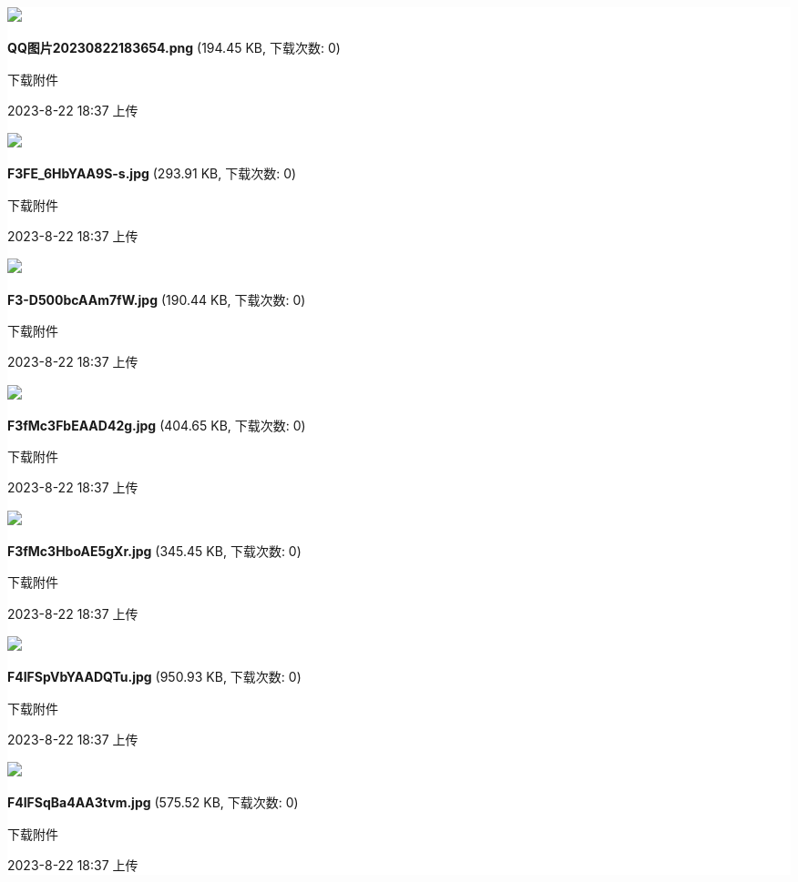 <img src="https://img.saraba1st.com/forum/202308/22/183740bvju7llbjlinbu2w.png" referrerpolicy="no-referrer">

<strong>QQ图片20230822183654.png</strong> (194.45 KB, 下载次数: 0)

下载附件

2023-8-22 18:37 上传

<img src="https://img.saraba1st.com/forum/202308/22/183741kdmq4tv01zi2i07e.jpg" referrerpolicy="no-referrer">

<strong>F3FE_6HbYAA9S-s.jpg</strong> (293.91 KB, 下载次数: 0)

下载附件

2023-8-22 18:37 上传

<img src="https://img.saraba1st.com/forum/202308/22/183741njj0mzor9w54r02r.jpg" referrerpolicy="no-referrer">

<strong>F3-D500bcAAm7fW.jpg</strong> (190.44 KB, 下载次数: 0)

下载附件

2023-8-22 18:37 上传

<img src="https://img.saraba1st.com/forum/202308/22/183741vznsz5nl5bis6qc6.jpg" referrerpolicy="no-referrer">

<strong>F3fMc3FbEAAD42g.jpg</strong> (404.65 KB, 下载次数: 0)

下载附件

2023-8-22 18:37 上传

<img src="https://img.saraba1st.com/forum/202308/22/183741wwhrewwx7rdrdwhh.jpg" referrerpolicy="no-referrer">

<strong>F3fMc3HboAE5gXr.jpg</strong> (345.45 KB, 下载次数: 0)

下载附件

2023-8-22 18:37 上传

<img src="https://img.saraba1st.com/forum/202308/22/183741dhg7omz1gm6n7orz.jpg" referrerpolicy="no-referrer">

<strong>F4IFSpVbYAADQTu.jpg</strong> (950.93 KB, 下载次数: 0)

下载附件

2023-8-22 18:37 上传

<img src="https://img.saraba1st.com/forum/202308/22/183742flgvl7rczc81s1v8.jpg" referrerpolicy="no-referrer">

<strong>F4IFSqBa4AA3tvm.jpg</strong> (575.52 KB, 下载次数: 0)

下载附件

2023-8-22 18:37 上传

